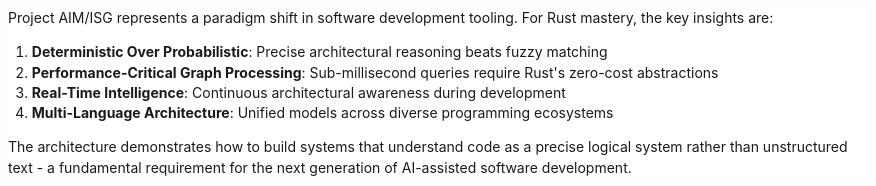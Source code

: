 Project AIM/ISG represents a paradigm shift in software development tooling. For Rust mastery, the key insights are:

1. **Deterministic Over Probabilistic**: Precise architectural reasoning beats fuzzy matching
2. **Performance-Critical Graph Processing**: Sub-millisecond queries require Rust's zero-cost abstractions
3. **Real-Time Intelligence**: Continuous architectural awareness during development
4. **Multi-Language Architecture**: Unified models across diverse programming ecosystems

The architecture demonstrates how to build systems that understand code as a precise logical system rather than unstructured text - a fundamental requirement for the next generation of AI-assisted software development.